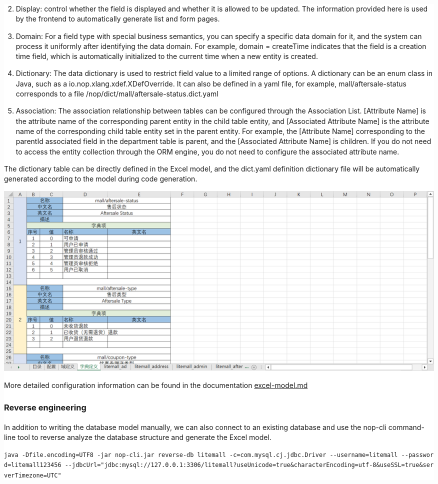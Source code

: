 2. Display: control whether the field is displayed and whether it is allowed to be updated. The information provided here is used by the frontend to automatically generate list and form pages.

3. Domain: For a field type with special business semantics, you can specify a specific data domain for it, and the system can process it uniformly after identifying the data domain. For example, domain = createTime indicates that the field is a creation time field, which is automatically initialized to the current time when a new entity is created.

4. Dictionary: The data dictionary is used to restrict field value to a limited range of options. A dictionary can be an enum class in Java, such as a io.nop.xlang.xdef.XDefOverride. It can also be defined in a yaml file, for example, mall/aftersale-status corresponds to a file /nop/dict/mall/aftersale-status.dict.yaml

5. Association: The association relationship between tables can be configured through the Association List. \[Attribute Name\] is the attribute name of the corresponding parent entity in the child table entity, and \[Associated Attribute Name\] is the attribute name of the corresponding child table entity set in the parent entity. For example, the \[Attribute Name\] corresponding to the parentId associated field in the department table is parent, and the \[Associated Attribute Name\] is children. If you do not need to access the entity collection through the ORM engine, you do not need to configure the associated attribute name.

The dictionary table can be directly defined in the Excel model, and the dict.yaml definition dictionary file will be automatically generated according to the model during code generation.

![](dict-model.png)

More detailed configuration information can be found in the documentation
[excel-model.md](../dev-guide/model/excel-model.md)

### Reverse engineering

In addition to writing the database model manually, we can also connect to an existing database and use the nop-cli command-line tool to reverse analyze the database structure and generate the Excel model.

```shell
java -Dfile.encoding=UTF8 -jar nop-cli.jar reverse-db litemall -c=com.mysql.cj.jdbc.Driver --username=litemall --password=litemall123456 --jdbcUrl="jdbc:mysql://127.0.0.1:3306/litemall?useUnicode=true&characterEncoding=utf-8&useSSL=true&serverTimezone=UTC"
```
